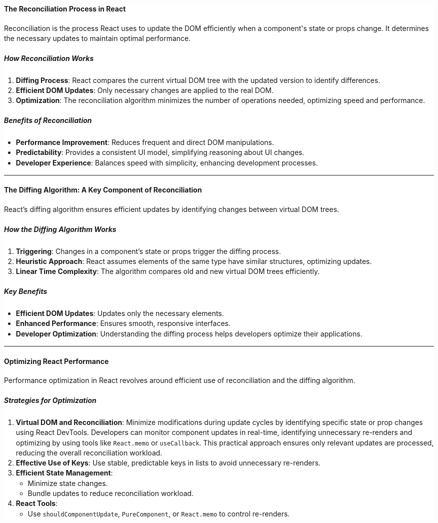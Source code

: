 
#### The Reconciliation Process in React
Reconciliation is the process React uses to update the DOM efficiently when a component's state or props change. It determines the necessary updates to maintain optimal performance.

##### How Reconciliation Works
1. **Diffing Process**: React compares the current virtual DOM tree with the updated version to identify differences.
2. **Efficient DOM Updates**: Only necessary changes are applied to the real DOM.
3. **Optimization**: The reconciliation algorithm minimizes the number of operations needed, optimizing speed and performance.

##### Benefits of Reconciliation
- **Performance Improvement**: Reduces frequent and direct DOM manipulations.
- **Predictability**: Provides a consistent UI model, simplifying reasoning about UI changes.
- **Developer Experience**: Balances speed with simplicity, enhancing development processes.

---

#### The Diffing Algorithm: A Key Component of Reconciliation
React’s diffing algorithm ensures efficient updates by identifying changes between virtual DOM trees.

##### How the Diffing Algorithm Works
1. **Triggering**: Changes in a component’s state or props trigger the diffing process.
2. **Heuristic Approach**: React assumes elements of the same type have similar structures, optimizing updates.
3. **Linear Time Complexity**: The algorithm compares old and new virtual DOM trees efficiently.

##### Key Benefits
- **Efficient DOM Updates**: Updates only the necessary elements.
- **Enhanced Performance**: Ensures smooth, responsive interfaces.
- **Developer Optimization**: Understanding the diffing process helps developers optimize their applications.

---

#### Optimizing React Performance
Performance optimization in React revolves around efficient use of reconciliation and the diffing algorithm.

##### Strategies for Optimization
1. **Virtual DOM and Reconciliation**: Minimize modifications during update cycles by identifying specific state or prop changes using React DevTools. Developers can monitor component updates in real-time, identifying unnecessary re-renders and optimizing by using tools like `React.memo` or `useCallback`. This practical approach ensures only relevant updates are processed, reducing the overall reconciliation workload.
2. **Effective Use of Keys**: Use stable, predictable keys in lists to avoid unnecessary re-renders.
3. **Efficient State Management**:
   - Minimize state changes.
   - Bundle updates to reduce reconciliation workload.
4. **React Tools**:
   - Use `shouldComponentUpdate`, `PureComponent`, or `React.memo` to control re-renders.
